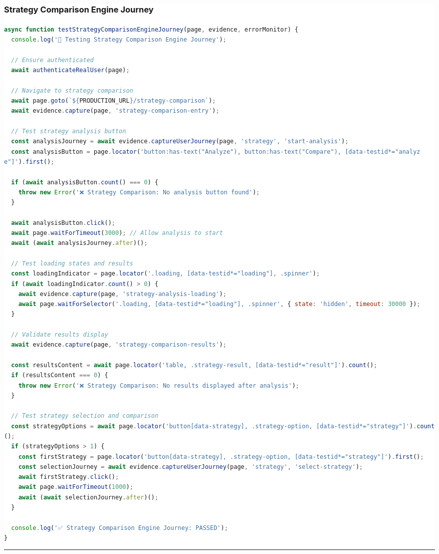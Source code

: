 ### **Strategy Comparison Engine Journey**
```javascript
async function testStrategyComparisonEngineJourney(page, evidence, errorMonitor) {
  console.log('🚀 Testing Strategy Comparison Engine Journey');
  
  // Ensure authenticated
  await authenticateRealUser(page);
  
  // Navigate to strategy comparison
  await page.goto(`${PRODUCTION_URL}/strategy-comparison`);
  await evidence.capture(page, 'strategy-comparison-entry');
  
  // Test strategy analysis button
  const analysisJourney = await evidence.captureUserJourney(page, 'strategy', 'start-analysis');
  const analysisButton = page.locator('button:has-text("Analyze"), button:has-text("Compare"), [data-testid*="analyze"]').first();
  
  if (await analysisButton.count() === 0) {
    throw new Error('❌ Strategy Comparison: No analysis button found');
  }
  
  await analysisButton.click();
  await page.waitForTimeout(3000); // Allow analysis to start
  await (await analysisJourney.after)();
  
  // Test loading states and results
  const loadingIndicator = page.locator('.loading, [data-testid*="loading"], .spinner');
  if (await loadingIndicator.count() > 0) {
    await evidence.capture(page, 'strategy-analysis-loading');
    await page.waitForSelector('.loading, [data-testid*="loading"], .spinner', { state: 'hidden', timeout: 30000 });
  }
  
  // Validate results display
  await evidence.capture(page, 'strategy-comparison-results');
  
  const resultsContent = await page.locator('table, .strategy-result, [data-testid*="result"]').count();
  if (resultsContent === 0) {
    throw new Error('❌ Strategy Comparison: No results displayed after analysis');
  }
  
  // Test strategy selection and comparison
  const strategyOptions = await page.locator('button[data-strategy], .strategy-option, [data-testid*="strategy"]').count();
  if (strategyOptions > 1) {
    const firstStrategy = page.locator('button[data-strategy], .strategy-option, [data-testid*="strategy"]').first();
    const selectionJourney = await evidence.captureUserJourney(page, 'strategy', 'select-strategy');
    await firstStrategy.click();
    await page.waitForTimeout(1000);
    await (await selectionJourney.after)();
  }
  
  console.log('✅ Strategy Comparison Engine Journey: PASSED');
}
```

---